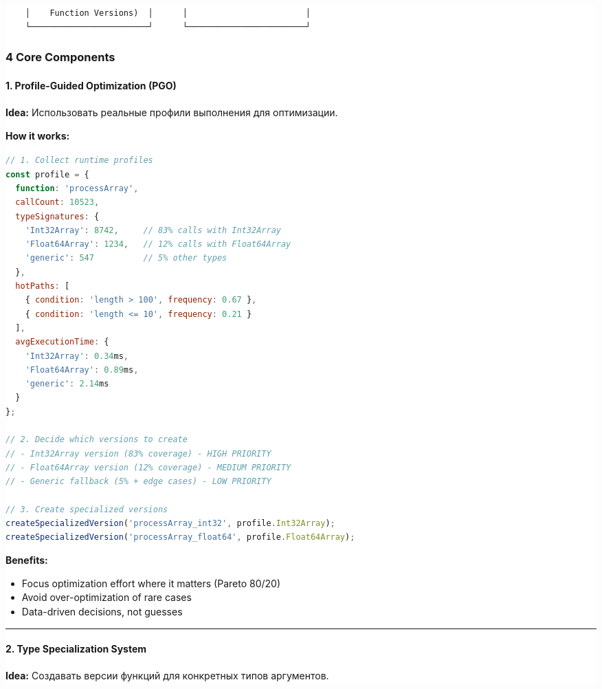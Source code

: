 ```
    │    Function Versions)  │      │                        │
    └────────────────────────┘      └────────────────────────┘
```

### 4 Core Components

#### 1. Profile-Guided Optimization (PGO)

**Idea:** Использовать реальные профили выполнения для оптимизации.

**How it works:**
```javascript
// 1. Collect runtime profiles
const profile = {
  function: 'processArray',
  callCount: 10523,
  typeSignatures: {
    'Int32Array': 8742,     // 83% calls with Int32Array
    'Float64Array': 1234,   // 12% calls with Float64Array
    'generic': 547          // 5% other types
  },
  hotPaths: [
    { condition: 'length > 100', frequency: 0.67 },
    { condition: 'length <= 10', frequency: 0.21 }
  ],
  avgExecutionTime: {
    'Int32Array': 0.34ms,
    'Float64Array': 0.89ms,
    'generic': 2.14ms
  }
};

// 2. Decide which versions to create
// - Int32Array version (83% coverage) - HIGH PRIORITY
// - Float64Array version (12% coverage) - MEDIUM PRIORITY
// - Generic fallback (5% + edge cases) - LOW PRIORITY

// 3. Create specialized versions
createSpecializedVersion('processArray_int32', profile.Int32Array);
createSpecializedVersion('processArray_float64', profile.Float64Array);
```

**Benefits:**
- Focus optimization effort where it matters (Pareto 80/20)
- Avoid over-optimization of rare cases
- Data-driven decisions, not guesses

---

#### 2. Type Specialization System

**Idea:** Создавать версии функций для конкретных типов аргументов.
